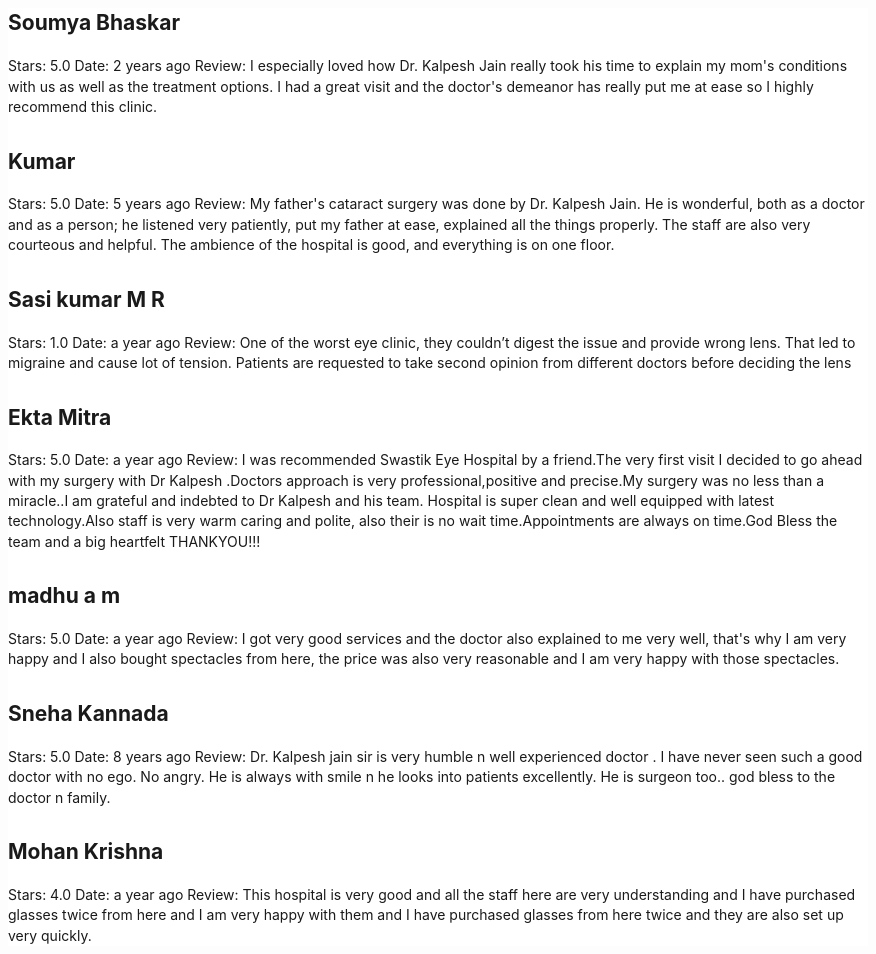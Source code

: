 ## Soumya Bhaskar
Stars: 5.0
Date: 2 years ago
Review: I especially loved how Dr. Kalpesh Jain really took his time to explain my mom's conditions with us as well as the treatment options. I had a great visit and the doctor's demeanor has really put me at ease so I highly recommend this clinic.

## Kumar
Stars: 5.0
Date: 5 years ago
Review: My father's cataract surgery was done by Dr. Kalpesh Jain. He is wonderful, both as a doctor and as a person; he listened very patiently, put my father at ease, explained all the things properly. The staff are also very courteous and helpful. The ambience of the hospital is good, and everything is on one floor.

## Sasi kumar M R
Stars: 1.0
Date: a year ago
Review: One of the worst eye clinic, they couldn’t digest the issue and provide wrong lens. That led to migraine and cause lot of tension. Patients are requested to take second opinion from different doctors before deciding the lens

## Ekta Mitra
Stars: 5.0
Date: a year ago
Review: I was recommended Swastik Eye Hospital by a friend.The very first visit I decided to go ahead with my surgery with Dr Kalpesh .Doctors approach is very professional,positive and precise.My surgery was no less than a miracle..I am grateful and indebted to Dr Kalpesh and his team. Hospital is super clean and well equipped with latest technology.Also staff is very warm caring and polite, also their is no wait time.Appointments are always on time.God Bless the team and a big heartfelt THANKYOU!!!

## madhu a m
Stars: 5.0
Date: a year ago
Review: I got very good services and the doctor also explained to me very well, that's why I am very happy and I also bought spectacles from here, the price was also very reasonable and I am very happy with those spectacles.

## Sneha Kannada
Stars: 5.0
Date: 8 years ago
Review: Dr. Kalpesh jain sir is very humble n well experienced doctor . I have never seen such a good doctor with no ego. No angry. He is always with smile n he looks into patients excellently. He is surgeon too.. god bless to the doctor n family.

## Mohan Krishna
Stars: 4.0
Date: a year ago
Review: This hospital is very good and all the staff here are very understanding and I have purchased glasses twice from here and I am very happy with them and I have purchased glasses from here twice and they are also set up very quickly.

